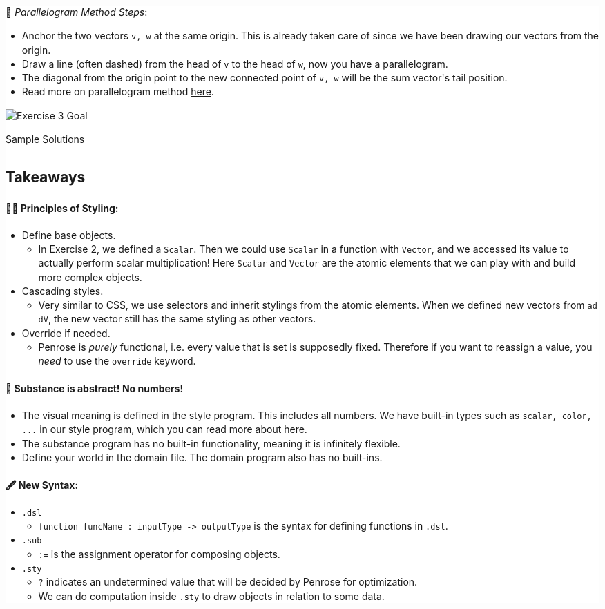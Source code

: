 📏 _Parallelogram Method Steps_:

* Anchor the two vectors `v, w` at the same origin. This is already taken care of since we have been drawing our vectors from the origin.
* Draw a line \(often dashed\) from the head of `v` to the head of `w`, now you have a parallelogram.
* The diagonal from the origin point to the new connected point of `v, w` will be the sum vector's tail position.
* Read more on parallelogram method [here](https://www.varsitytutors.com/hotmath/hotmath_help/topics/adding-and-subtracting-vectors). 

![Exercise 3 Goal](https://github.com/penrose/penrose/raw/docs-edit/assets/tutorial/part3/using/parallelogram.jpeg)

[Sample Solutions](https://github.com/penrose/tutorials/blob/main/solutions/tutorial3.md)

## Takeaways

#### 🧑‍🎨 Principles of Styling:

* Define base objects.
  * In Exercise 2, we defined  a `Scalar`. Then we could use `Scalar` in a function with `Vector`, and we accessed its value to actually perform scalar multiplication! Here `Scalar` and `Vector` are the atomic elements that we can play with and build more complex objects.
* Cascading styles.
  * Very similar to CSS, we use selectors and inherit stylings from the atomic elements. When we defined new vectors from `addV`, the new vector still has the same styling as other vectors.
* Override if needed.
  * Penrose is _purely_ functional, i.e. every value that is set is supposedly fixed. Therefore if you want to reassign a value, you _need_ to use the `override` keyword.

#### 💭 Substance is abstract! No numbers!

* The visual meaning is defined in the style program. This includes all numbers. We have built-in types such as `scalar, color, ...` in our style program, which you can read more about [here](https://github.com/penrose/penrose/wiki/Style-language-spec#optional-type-annotations).
*  The substance program has no built-in functionality, meaning it is infinitely flexible.
* Define your world in the domain file. The domain program also has no built-ins.

#### 🖋️ New Syntax:

* `.dsl`
  * `function funcName : inputType -> outputType` is the syntax for defining functions in `.dsl`.
* `.sub`
  * `:=` is the assignment operator for composing objects.
* `.sty`
  * `?` indicates an undetermined value that will be decided by Penrose for optimization.
  * We can do computation inside `.sty` to draw objects in relation to some data.



